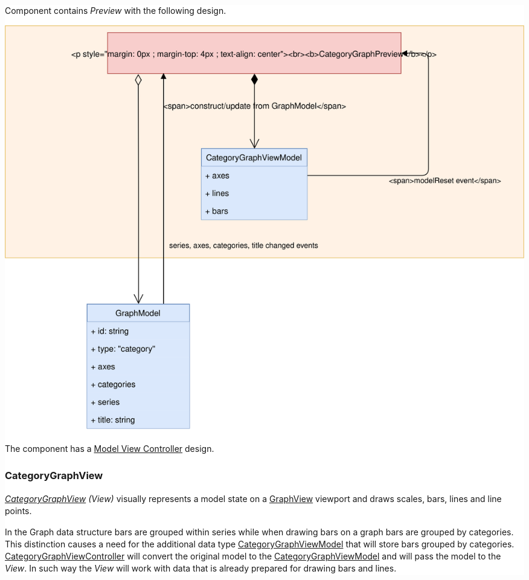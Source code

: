 Component contains *Preview* with the following design.

![Preview diagram](images/categoryGraphArchitecture-Preview.svg)

The component has a [Model View Controller](https://en.wikipedia.org/wiki/Model%E2%80%93view%E2%80%93controller) design.

### CategoryGraphView <a name="categoryGraphView"></a>

*[CategoryGraphView](#categoryGraphViewApi) (View)* visually represents a model state on a [GraphView](../graph.md#graphView) viewport and draws scales, bars, lines and line points.

In the Graph data structure bars are grouped within series while when drawing bars on a graph bars are grouped by categories. This distinction causes a need for the additional data type [CategoryGraphViewModel](#categoryGraphViewModel) that will store bars grouped by categories. [CategoryGraphViewController](#categoryGraphViewController) will convert the original model to the [CategoryGraphViewModel](#categoryGraphViewModel) and will pass the model to the *View*. In such way the *View* will work with data that is already prepared for drawing bars and lines.
